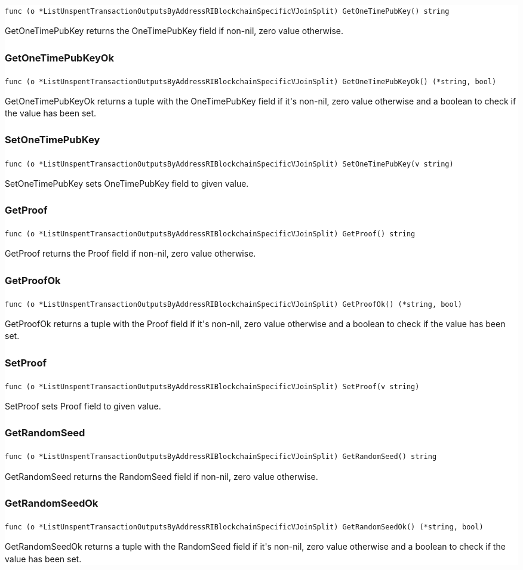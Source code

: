 `func (o *ListUnspentTransactionOutputsByAddressRIBlockchainSpecificVJoinSplit) GetOneTimePubKey() string`

GetOneTimePubKey returns the OneTimePubKey field if non-nil, zero value otherwise.

### GetOneTimePubKeyOk

`func (o *ListUnspentTransactionOutputsByAddressRIBlockchainSpecificVJoinSplit) GetOneTimePubKeyOk() (*string, bool)`

GetOneTimePubKeyOk returns a tuple with the OneTimePubKey field if it's non-nil, zero value otherwise
and a boolean to check if the value has been set.

### SetOneTimePubKey

`func (o *ListUnspentTransactionOutputsByAddressRIBlockchainSpecificVJoinSplit) SetOneTimePubKey(v string)`

SetOneTimePubKey sets OneTimePubKey field to given value.


### GetProof

`func (o *ListUnspentTransactionOutputsByAddressRIBlockchainSpecificVJoinSplit) GetProof() string`

GetProof returns the Proof field if non-nil, zero value otherwise.

### GetProofOk

`func (o *ListUnspentTransactionOutputsByAddressRIBlockchainSpecificVJoinSplit) GetProofOk() (*string, bool)`

GetProofOk returns a tuple with the Proof field if it's non-nil, zero value otherwise
and a boolean to check if the value has been set.

### SetProof

`func (o *ListUnspentTransactionOutputsByAddressRIBlockchainSpecificVJoinSplit) SetProof(v string)`

SetProof sets Proof field to given value.


### GetRandomSeed

`func (o *ListUnspentTransactionOutputsByAddressRIBlockchainSpecificVJoinSplit) GetRandomSeed() string`

GetRandomSeed returns the RandomSeed field if non-nil, zero value otherwise.

### GetRandomSeedOk

`func (o *ListUnspentTransactionOutputsByAddressRIBlockchainSpecificVJoinSplit) GetRandomSeedOk() (*string, bool)`

GetRandomSeedOk returns a tuple with the RandomSeed field if it's non-nil, zero value otherwise
and a boolean to check if the value has been set.

